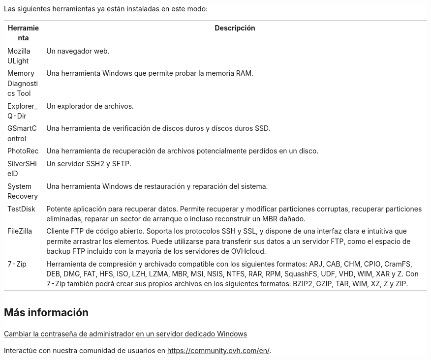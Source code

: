 Las siguientes herramientas ya están instaladas en este modo:

|Herramienta|Descripción|
|---|---|
|Mozilla ULight|Un navegador web.|
|Memory Diagnostics Tool|Una herramienta Windows que permite probar la memoria RAM.|
|Explorer_Q-Dir|Un explorador de archivos.|
|GSmartControl|Una herramienta de verificación de discos duros y discos duros SSD.|
|PhotoRec|Una herramienta de recuperación de archivos potencialmente perdidos en un disco.|
|SilverSHielD|Un servidor SSH2 y SFTP.|
|System Recovery|Una herramienta Windows de restauración y reparación del sistema.|
|TestDisk|Potente aplicación para recuperar datos. Permite recuperar y modificar particiones corruptas, recuperar particiones eliminadas, reparar un sector de arranque o incluso reconstruir un MBR dañado.|
|FileZilla|Cliente FTP de código abierto. Soporta los protocolos SSH y SSL, y dispone de una interfaz clara e intuitiva que permite arrastrar los elementos. Puede utilizarse para transferir sus datos a un servidor FTP, como el espacio de backup FTP incluido con la mayoría de los servidores de OVHcloud.|
|7-Zip|Herramienta de compresión y archivado compatible con los siguientes formatos: ARJ, CAB, CHM, CPIO, CramFS, DEB, DMG, FAT, HFS, ISO, LZH, LZMA, MBR, MSI, NSIS, NTFS, RAR, RPM, SquashFS, UDF, VHD, WIM, XAR y Z. Con 7-Zip también podrá crear sus propios archivos en los siguientes formatos: BZIP2, GZIP, TAR, WIM, XZ, Z y ZIP.|

## Más información

[Cambiar la contraseña de administrador en un servidor dedicado Windows](../cambiar-contrasena-administrador-en-servidor-windows/)

Interactúe con nuestra comunidad de usuarios en <https://community.ovh.com/en/>.
